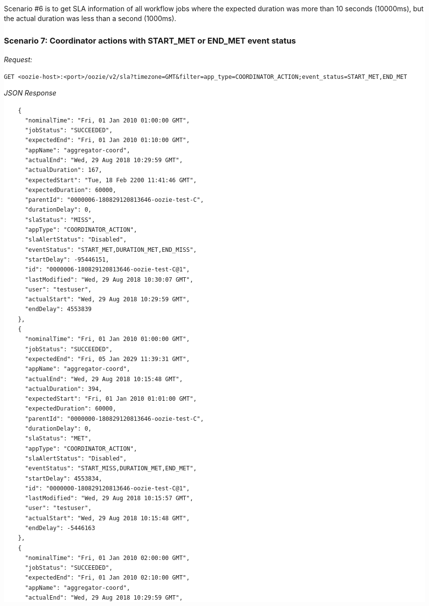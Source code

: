 Scenario #6 is to get SLA information of all workflow jobs where the expected duration was more than 10 seconds (10000ms),
but the actual duration was less than a second (1000ms).

### Scenario 7: Coordinator actions with START_MET or END_MET event status

*Request:*
```
GET <oozie-host>:<port>/oozie/v2/sla?timezone=GMT&filter=app_type=COORDINATOR_ACTION;event_status=START_MET,END_MET
```

*JSON Response*
```
    {
      "nominalTime": "Fri, 01 Jan 2010 01:00:00 GMT",
      "jobStatus": "SUCCEEDED",
      "expectedEnd": "Fri, 01 Jan 2010 01:10:00 GMT",
      "appName": "aggregator-coord",
      "actualEnd": "Wed, 29 Aug 2018 10:29:59 GMT",
      "actualDuration": 167,
      "expectedStart": "Tue, 18 Feb 2200 11:41:46 GMT",
      "expectedDuration": 60000,
      "parentId": "0000006-180829120813646-oozie-test-C",
      "durationDelay": 0,
      "slaStatus": "MISS",
      "appType": "COORDINATOR_ACTION",
      "slaAlertStatus": "Disabled",
      "eventStatus": "START_MET,DURATION_MET,END_MISS",
      "startDelay": -95446151,
      "id": "0000006-180829120813646-oozie-test-C@1",
      "lastModified": "Wed, 29 Aug 2018 10:30:07 GMT",
      "user": "testuser",
      "actualStart": "Wed, 29 Aug 2018 10:29:59 GMT",
      "endDelay": 4553839
    },
    {
      "nominalTime": "Fri, 01 Jan 2010 01:00:00 GMT",
      "jobStatus": "SUCCEEDED",
      "expectedEnd": "Fri, 05 Jan 2029 11:39:31 GMT",
      "appName": "aggregator-coord",
      "actualEnd": "Wed, 29 Aug 2018 10:15:48 GMT",
      "actualDuration": 394,
      "expectedStart": "Fri, 01 Jan 2010 01:01:00 GMT",
      "expectedDuration": 60000,
      "parentId": "0000000-180829120813646-oozie-test-C",
      "durationDelay": 0,
      "slaStatus": "MET",
      "appType": "COORDINATOR_ACTION",
      "slaAlertStatus": "Disabled",
      "eventStatus": "START_MISS,DURATION_MET,END_MET",
      "startDelay": 4553834,
      "id": "0000000-180829120813646-oozie-test-C@1",
      "lastModified": "Wed, 29 Aug 2018 10:15:57 GMT",
      "user": "testuser",
      "actualStart": "Wed, 29 Aug 2018 10:15:48 GMT",
      "endDelay": -5446163
    },
    {
      "nominalTime": "Fri, 01 Jan 2010 02:00:00 GMT",
      "jobStatus": "SUCCEEDED",
      "expectedEnd": "Fri, 01 Jan 2010 02:10:00 GMT",
      "appName": "aggregator-coord",
      "actualEnd": "Wed, 29 Aug 2018 10:29:59 GMT",
```